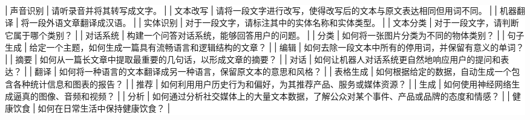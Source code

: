 | 声音识别                                     | 请听录音并将其转写成文字。                                                             |
| 文本改写                                     | 请将一段文字进行改写，使得改写后的文本与原文表达相同但用词不同。                           |
| 机器翻译                                     | 将一段外语文章翻译成汉语。                                                             |
| 实体识别                                     | 对于一段文字，请标注其中的实体名称和实体类型。                                           |
| 文本分类                                     | 对于一段文字，请判断它属于哪个类别？                                                   |
| 对话系统                                     | 构建一个问答对话系统，能够回答用户的问题。                                               |
| 分类   | 如何将一张图片分类为不同的物体类别？                                                                                                                                                                                                                                                                                                                                     |
| 句子生成 | 给定一个主题，如何生成一篇具有流畅语言和逻辑结构的文章？                                                                                                                                                                                                                                                                                                               |
| 编辑   | 如何去除一段文本中所有的停用词，并保留有意义的单词？                                                                                                                                                                                                                                                                                                                   |
| 摘要   | 如何从一篇长文章中提取最重要的几句话，以形成文章的摘要？                                                                                                                                                                                                                                                                                                             |
| 对话   | 如何让机器人对话系统更自然地响应用户的提问和表达？                                                                                                                                                                                                                                                                                                                      |
| 翻译   | 如何将一种语言的文本翻译成另一种语言，保留原文本的意思和风格？                                                                                                                                                                                                                                                                                                         |
| 表格生成 | 如何根据给定的数据，自动生成一个包含各种统计信息和图表的报告？                                                                                                                                                                                                                                                                                                           |
| 推荐   | 如何利用用户历史行为和偏好，为其推荐产品、服务或媒体资源？                                                                                                                                                                                                                                                                                                            |
| 生成   | 如何使用神经网络生成逼真的图像、音频和视频？                                                                                                                                                                                                                                                                                                                             |
| 分析   | 如何通过分析社交媒体上的大量文本数据，了解公众对某个事件、产品或品牌的态度和情感？                                                                                                                                                                                                                                                                                     |
| 健康饮食                         | 如何在日常生活中保持健康饮食？                                                                                                                                                                                                                                                                                                                                                                                                                                                                                                                                                                                                                                                                                                                                                                                                                                                                                                                                                                                                                                              |